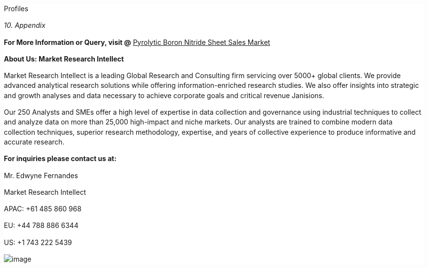 Profiles</span></em></p><p><em><span class="font-[700]">10. Appendix</span></em></p><p><span class="font-[700]"><strong>For More Information or Query, visit&nbsp;@</strong>&nbsp;</span><span class="font-[700]"><a href="https://www.marketresearchintellect.com/product/global-pyrolytic-boron-nitride-sheet-sales-market/?utm_source=Linkedin&utm_medium=861" target="_blank" data-tracking-control-name="article-ssr-frontend-pulse_little-text-block" data-tracking-will-navigate="" data-test-link="">Pyrolytic Boron Nitride Sheet Sales Market</a></span></p><p><strong><span class="font-[700]">About Us: Market Research Intellect</span></strong></p><p><span class="">Market Research Intellect is a leading Global Research and Consulting firm servicing over 5000+ global clients. We provide advanced analytical research solutions while offering information-enriched research studies.&nbsp;</span>We also offer insights into strategic and growth analyses and data necessary to achieve corporate goals and critical revenue Janisions.</p><p><span class="">Our 250 Analysts and SMEs offer a high level of expertise in data collection and governance using industrial techniques to collect and analyze data on more than 25,000 high-impact and niche markets. Our analysts are trained to combine modern data collection techniques, superior research methodology, expertise, and years of collective experience to produce informative and accurate research.</span></p><p><strong>For inquiries please contact us at:</strong></p><p>Mr. Edwyne Fernandes</p><p>Market Research Intellect</p><p>APAC: +61 485 860 968</p><p>EU: +44 788 886 6344</p><p>US: +1 743 222 5439</p>
![image](https://github.com/user-attachments/assets/f37a4cd3-499c-45ea-84a4-45f9b194c445)
